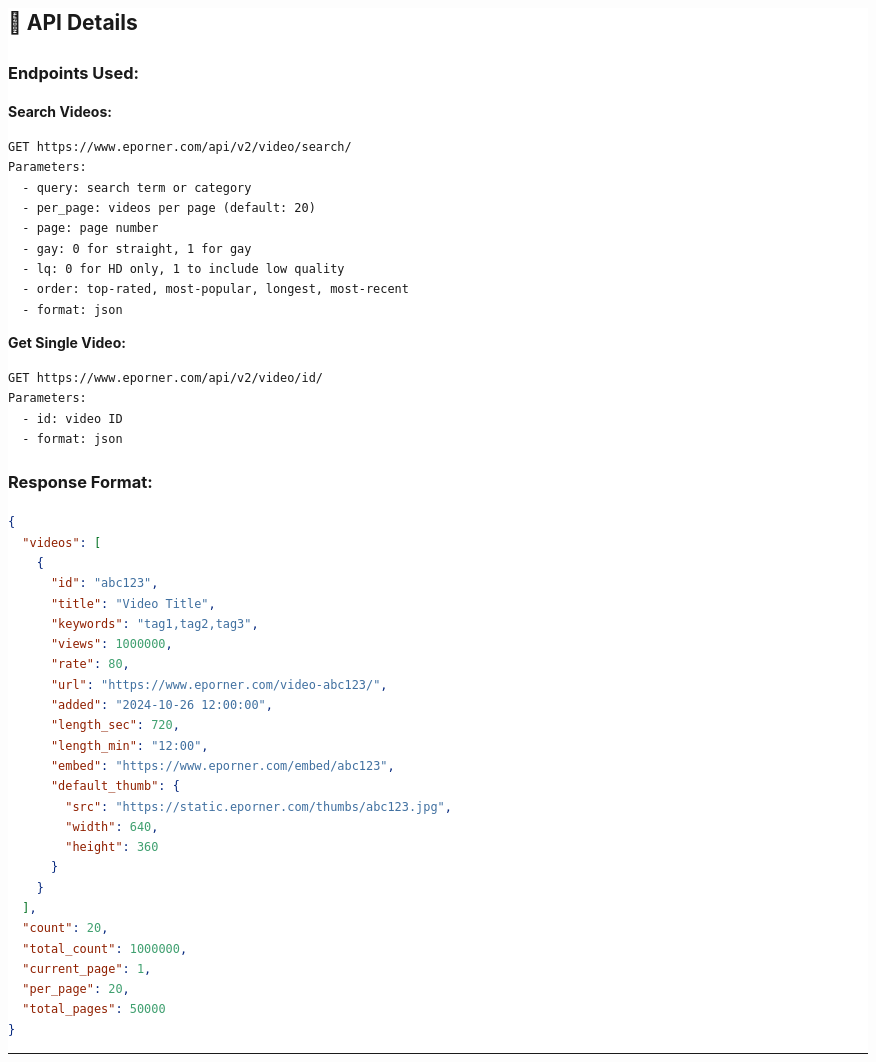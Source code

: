 
## 🔧 API Details

### Endpoints Used:

**Search Videos:**
```
GET https://www.eporner.com/api/v2/video/search/
Parameters:
  - query: search term or category
  - per_page: videos per page (default: 20)
  - page: page number
  - gay: 0 for straight, 1 for gay
  - lq: 0 for HD only, 1 to include low quality
  - order: top-rated, most-popular, longest, most-recent
  - format: json
```

**Get Single Video:**
```
GET https://www.eporner.com/api/v2/video/id/
Parameters:
  - id: video ID
  - format: json
```

### Response Format:

```json
{
  "videos": [
    {
      "id": "abc123",
      "title": "Video Title",
      "keywords": "tag1,tag2,tag3",
      "views": 1000000,
      "rate": 80,
      "url": "https://www.eporner.com/video-abc123/",
      "added": "2024-10-26 12:00:00",
      "length_sec": 720,
      "length_min": "12:00",
      "embed": "https://www.eporner.com/embed/abc123",
      "default_thumb": {
        "src": "https://static.eporner.com/thumbs/abc123.jpg",
        "width": 640,
        "height": 360
      }
    }
  ],
  "count": 20,
  "total_count": 1000000,
  "current_page": 1,
  "per_page": 20,
  "total_pages": 50000
}
```

---